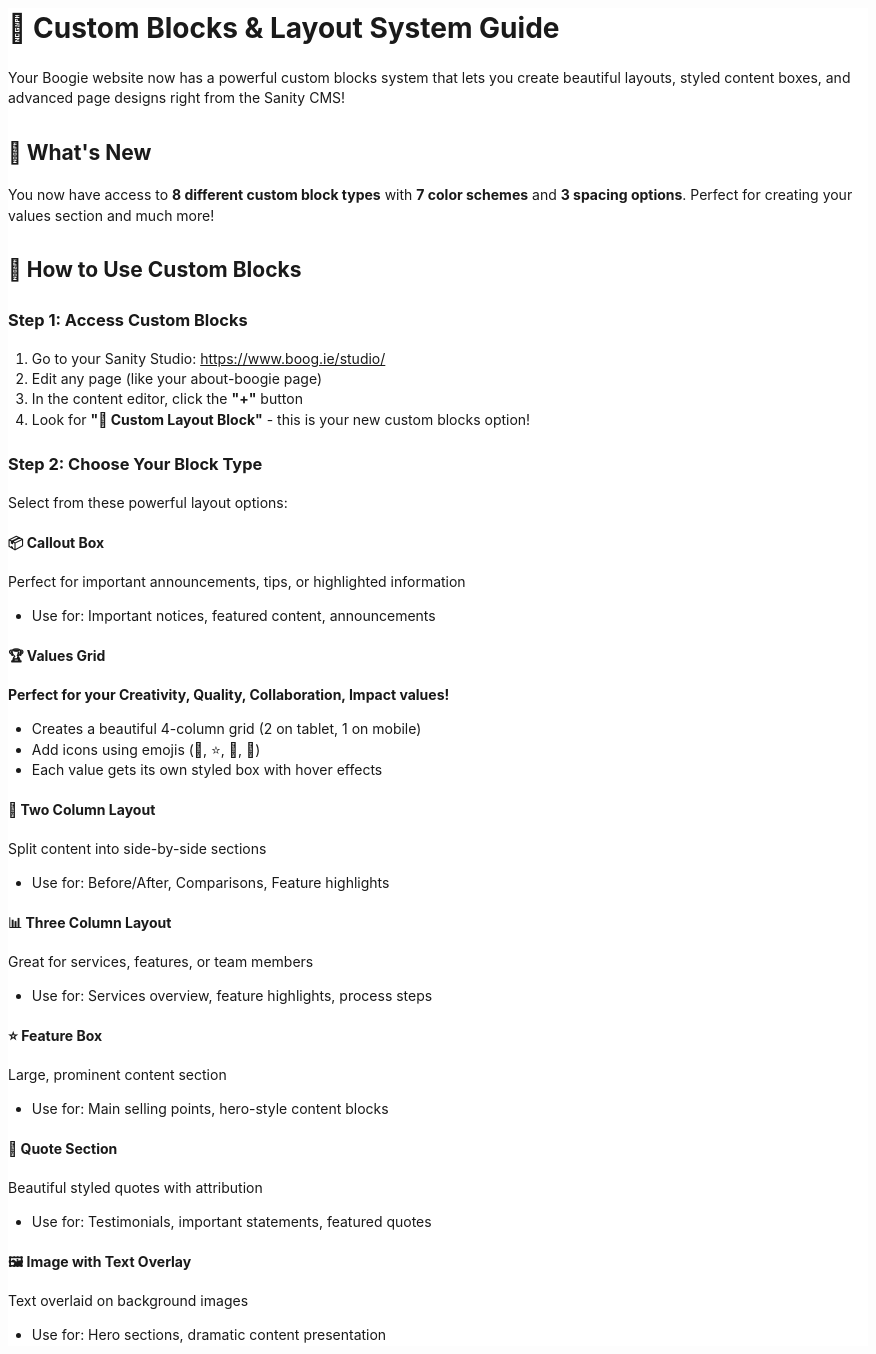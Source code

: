 # 🎨 Custom Blocks & Layout System Guide

Your Boogie website now has a powerful custom blocks system that lets you create beautiful layouts, styled content boxes, and advanced page designs right from the Sanity CMS!

## 🚀 What's New

You now have access to **8 different custom block types** with **7 color schemes** and **3 spacing options**. Perfect for creating your values section and much more!

## 🔧 How to Use Custom Blocks

### Step 1: Access Custom Blocks

1. Go to your Sanity Studio: https://www.boog.ie/studio/
2. Edit any page (like your about-boogie page)
3. In the content editor, click the **"+"** button
4. Look for **"🎨 Custom Layout Block"** - this is your new custom blocks option!

### Step 2: Choose Your Block Type

Select from these powerful layout options:

#### 📦 **Callout Box**
Perfect for important announcements, tips, or highlighted information
- Use for: Important notices, featured content, announcements

#### 🏆 **Values Grid** 
**Perfect for your Creativity, Quality, Collaboration, Impact values!**
- Creates a beautiful 4-column grid (2 on tablet, 1 on mobile)
- Add icons using emojis (🎨, ⭐, 🤝, 🚀)
- Each value gets its own styled box with hover effects

#### 📑 **Two Column Layout**
Split content into side-by-side sections
- Use for: Before/After, Comparisons, Feature highlights

#### 📊 **Three Column Layout**  
Great for services, features, or team members
- Use for: Services overview, feature highlights, process steps

#### ⭐ **Feature Box**
Large, prominent content section
- Use for: Main selling points, hero-style content blocks

#### 💬 **Quote Section**
Beautiful styled quotes with attribution
- Use for: Testimonials, important statements, featured quotes

#### 🖼️ **Image with Text Overlay**
Text overlaid on background images
- Use for: Hero sections, dramatic content presentation
